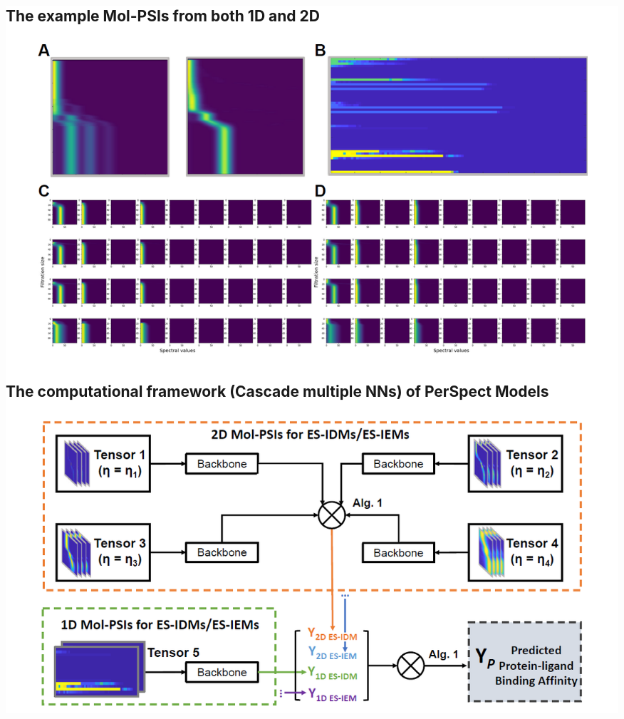 ## The example Mol-PSIs from both 1D and 2D 

<p align="center">
  <img width="90%" src="./Doc/demo_psi.png">
</p>

## The computational framework (Cascade multiple NNs) of PerSpect Models

<p align="center">
  <img width="90%" src="./Doc/Comp_frame.png">
</p>
